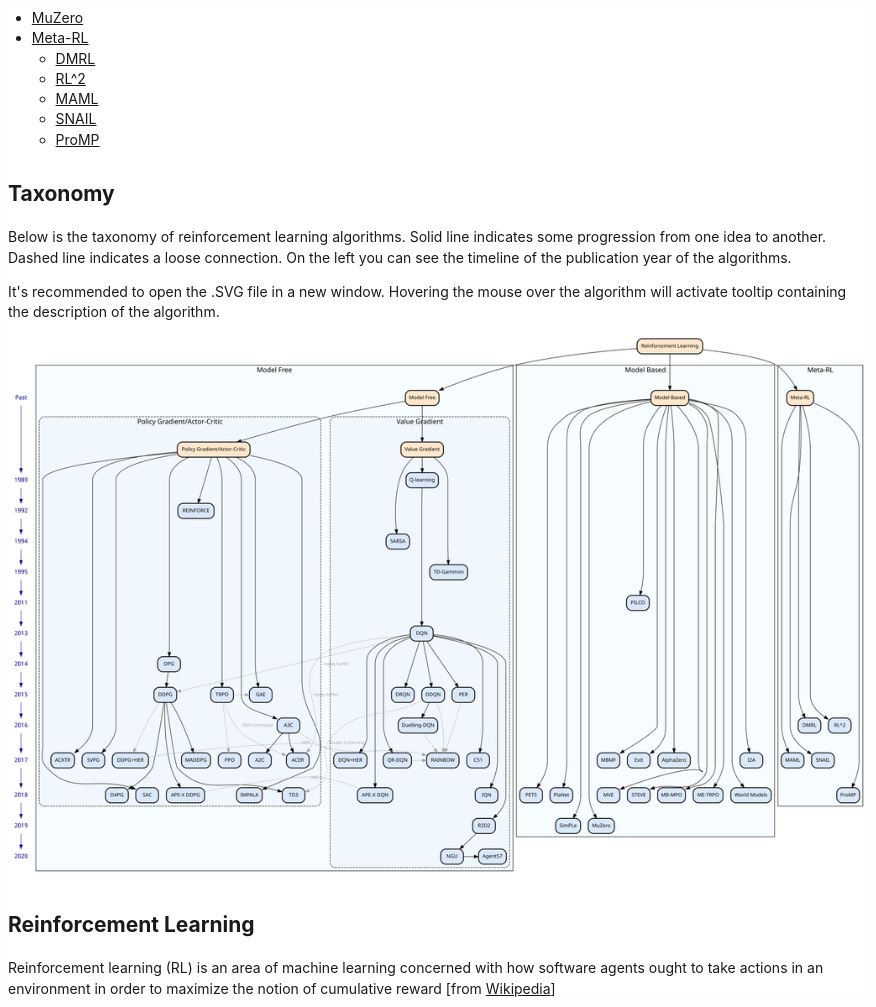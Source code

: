   - [MuZero](#MuZero)
- [Meta-RL](#MetaRL)
  - [DMRL](#DMRL)
  - [RL^2](#RL2)
  - [MAML](#MAML)
  - [SNAIL](#SNAIL)
  - [ProMP](#ProMP)

## <A name="taxonomy"></a>Taxonomy

Below is the taxonomy of reinforcement learning algorithms. Solid line indicates some progression from one idea to another. Dashed line indicates a loose connection. On the left you can see the timeline of the publication year of the algorithms. 

It's recommended to open the .SVG file in a new window. Hovering the mouse over the algorithm will activate tooltip containing the description of the algorithm.

![RL Taxonomy](rl-taxonomy.gv.svg "RL Taxonomy")

## <a name="ReinforcementLearning"></a>Reinforcement Learning
Reinforcement learning (RL) is an area of machine learning concerned with how software agents ought to take actions in an environment in order to maximize the notion of cumulative reward [from [Wikipedia](https://en.wikipedia.org/wiki/Reinforcement_learning)]
